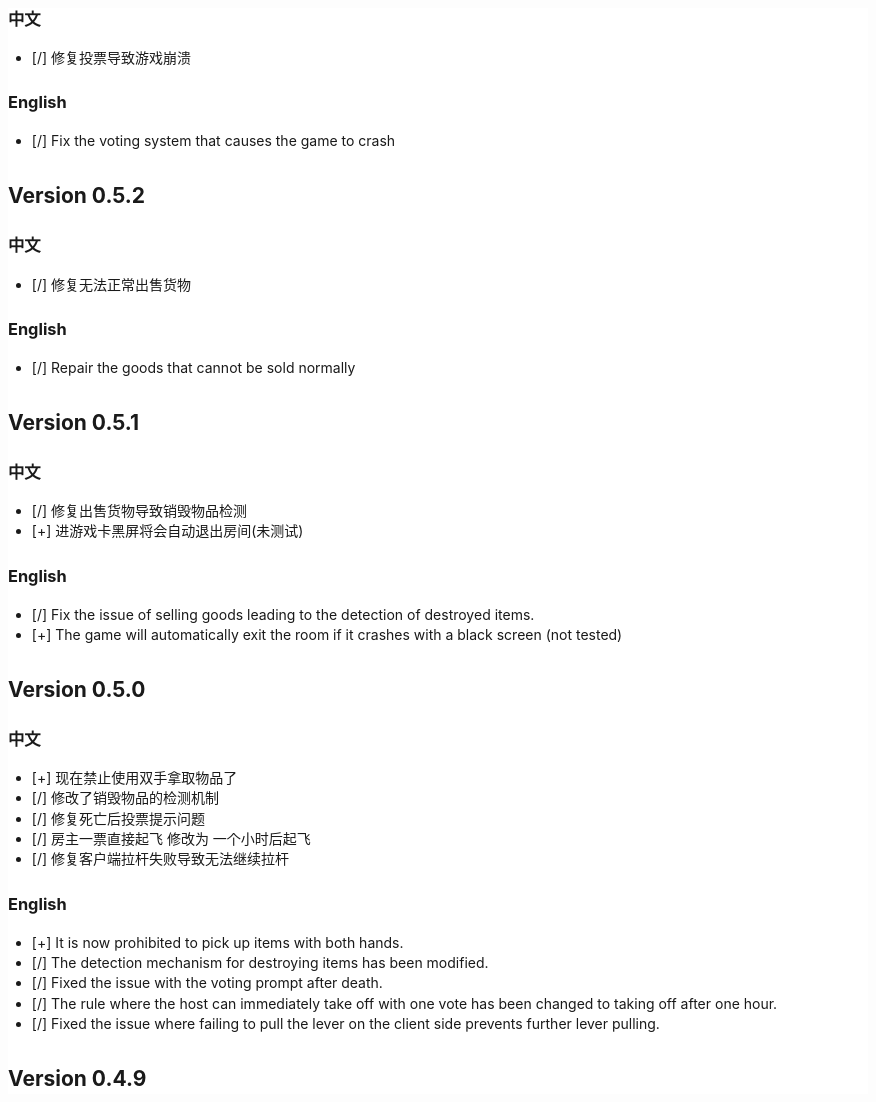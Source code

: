 ### 中文

* [/] 修复投票导致游戏崩溃

### English

* [/] Fix the voting system that causes the game to crash

## Version 0.5.2

### 中文

* [/] 修复无法正常出售货物

### English

* [/] Repair the goods that cannot be sold normally

## Version 0.5.1

### 中文

* [/] 修复出售货物导致销毁物品检测
* [+] 进游戏卡黑屏将会自动退出房间(未测试)

### English

* [/] Fix the issue of selling goods leading to the detection of destroyed items.
* [+] The game will automatically exit the room if it crashes with a black screen (not tested)

## Version 0.5.0

### 中文

* [+] 现在禁止使用双手拿取物品了
* [/] 修改了销毁物品的检测机制
* [/] 修复死亡后投票提示问题
* [/] 房主一票直接起飞 修改为 一个小时后起飞
* [/] 修复客户端拉杆失败导致无法继续拉杆

### English

* [+] It is now prohibited to pick up items with both hands.
* [/] The detection mechanism for destroying items has been modified.
* [/] Fixed the issue with the voting prompt after death.
* [/] The rule where the host can immediately take off with one vote has been changed to taking off after one hour.
* [/] Fixed the issue where failing to pull the lever on the client side prevents further lever pulling.

## Version 0.4.9
